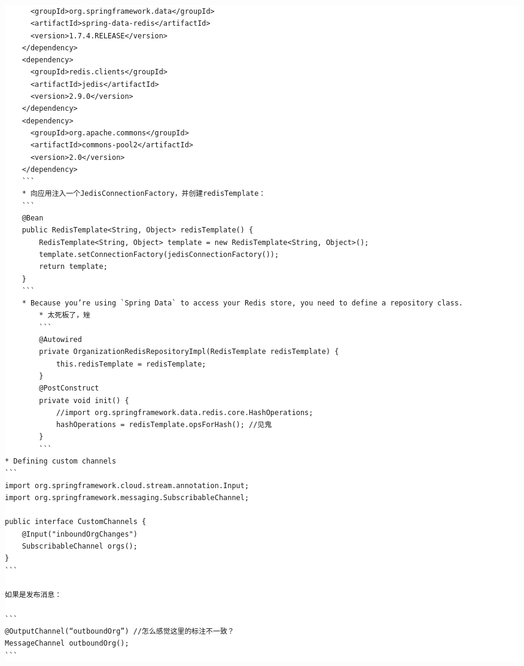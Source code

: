 		  <groupId>org.springframework.data</groupId>
		  <artifactId>spring-data-redis</artifactId>
		  <version>1.7.4.RELEASE</version>
		</dependency>
		<dependency>
		  <groupId>redis.clients</groupId>
		  <artifactId>jedis</artifactId>
		  <version>2.9.0</version>
		</dependency>
		<dependency>
		  <groupId>org.apache.commons</groupId>
		  <artifactId>commons-pool2</artifactId>
		  <version>2.0</version>
		</dependency>
		```
		* 向应用注入一个JedisConnectionFactory，并创建redisTemplate：
		```
		@Bean
		public RedisTemplate<String, Object> redisTemplate() {
        	RedisTemplate<String, Object> template = new RedisTemplate<String, Object>();
        	template.setConnectionFactory(jedisConnectionFactory());
        	return template;
    	}
		```
		* Because you’re using `Spring Data` to access your Redis store, you need to define a repository class.
			* 太死板了，矬
			```
			@Autowired
			private OrganizationRedisRepositoryImpl(RedisTemplate redisTemplate) {
			    this.redisTemplate = redisTemplate;
			}
			@PostConstruct
			private void init() {
				//import org.springframework.data.redis.core.HashOperations;
    			hashOperations = redisTemplate.opsForHash(); //见鬼
    		}
			```
	* Defining custom channels
	```
	import org.springframework.cloud.stream.annotation.Input;
	import org.springframework.messaging.SubscribableChannel;

	public interface CustomChannels {
	    @Input("inboundOrgChanges")
	    SubscribableChannel orgs();
	}
	```

	如果是发布消息：

	```
	@OutputChannel(“outboundOrg”) //怎么感觉这里的标注不一致？
	MessageChannel outboundOrg();
	```
